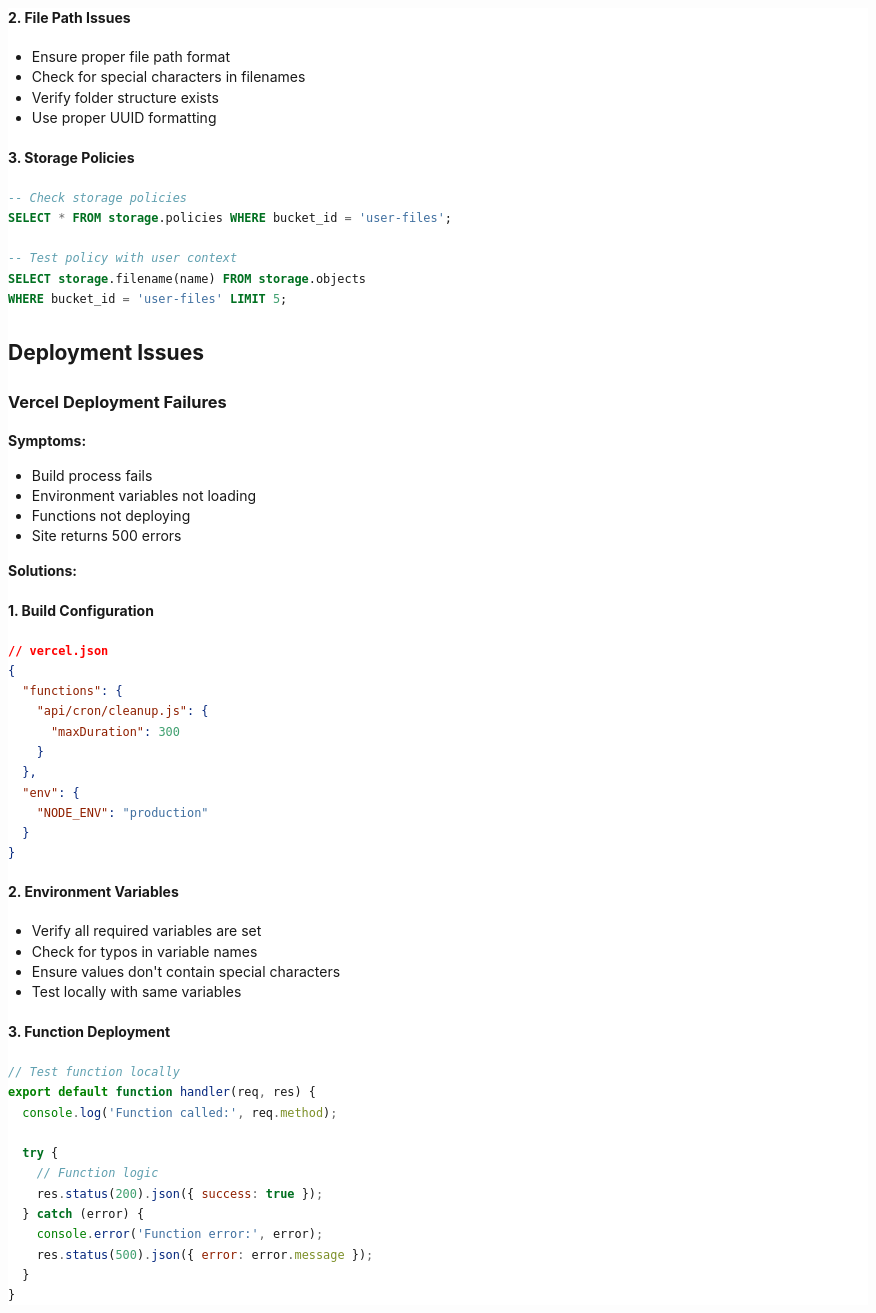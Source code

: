 #### 2. File Path Issues
- Ensure proper file path format
- Check for special characters in filenames
- Verify folder structure exists
- Use proper UUID formatting

#### 3. Storage Policies
```sql
-- Check storage policies
SELECT * FROM storage.policies WHERE bucket_id = 'user-files';

-- Test policy with user context
SELECT storage.filename(name) FROM storage.objects 
WHERE bucket_id = 'user-files' LIMIT 5;
```

## Deployment Issues

### Vercel Deployment Failures

**Symptoms:**
- Build process fails
- Environment variables not loading
- Functions not deploying
- Site returns 500 errors

**Solutions:**

#### 1. Build Configuration
```json
// vercel.json
{
  "functions": {
    "api/cron/cleanup.js": {
      "maxDuration": 300
    }
  },
  "env": {
    "NODE_ENV": "production"
  }
}
```

#### 2. Environment Variables
- Verify all required variables are set
- Check for typos in variable names
- Ensure values don't contain special characters
- Test locally with same variables

#### 3. Function Deployment
```javascript
// Test function locally
export default function handler(req, res) {
  console.log('Function called:', req.method);
  
  try {
    // Function logic
    res.status(200).json({ success: true });
  } catch (error) {
    console.error('Function error:', error);
    res.status(500).json({ error: error.message });
  }
}
```
